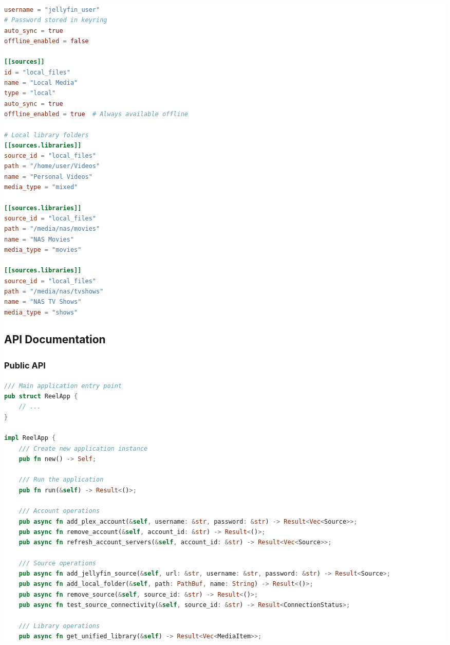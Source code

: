 ```toml
username = "jellyfin_user"
# Password stored in keyring
auto_sync = true
offline_enabled = false

[[sources]]
id = "local_files"
name = "Local Media"
type = "local"
auto_sync = true
offline_enabled = true  # Always available offline

# Local library folders
[[sources.libraries]]
source_id = "local_files"
path = "/home/user/Videos"
name = "Personal Videos"
media_type = "mixed"

[[sources.libraries]]
source_id = "local_files"
path = "/media/nas/movies"
name = "NAS Movies"
media_type = "movies"

[[sources.libraries]]
source_id = "local_files"
path = "/media/nas/tvshows"
name = "NAS TV Shows"
media_type = "shows"
```

## API Documentation

### Public API
```rust
/// Main application entry point
pub struct ReelApp {
    // ...
}

impl ReelApp {
    /// Create new application instance
    pub fn new() -> Self;
    
    /// Run the application
    pub fn run(&self) -> Result<()>;
    
    /// Account operations
    pub async fn add_plex_account(&self, username: &str, password: &str) -> Result<Vec<Source>>;
    pub async fn remove_account(&self, account_id: &str) -> Result<()>;
    pub async fn refresh_account_servers(&self, account_id: &str) -> Result<Vec<Source>>;
    
    /// Source operations
    pub async fn add_jellyfin_source(&self, url: &str, username: &str, password: &str) -> Result<Source>;
    pub async fn add_local_folder(&self, path: PathBuf, name: String) -> Result<()>;
    pub async fn remove_source(&self, source_id: &str) -> Result<()>;
    pub async fn test_source_connectivity(&self, source_id: &str) -> Result<ConnectionStatus>;
    
    /// Library operations
    pub async fn get_unified_library(&self) -> Result<Vec<MediaItem>>;
```